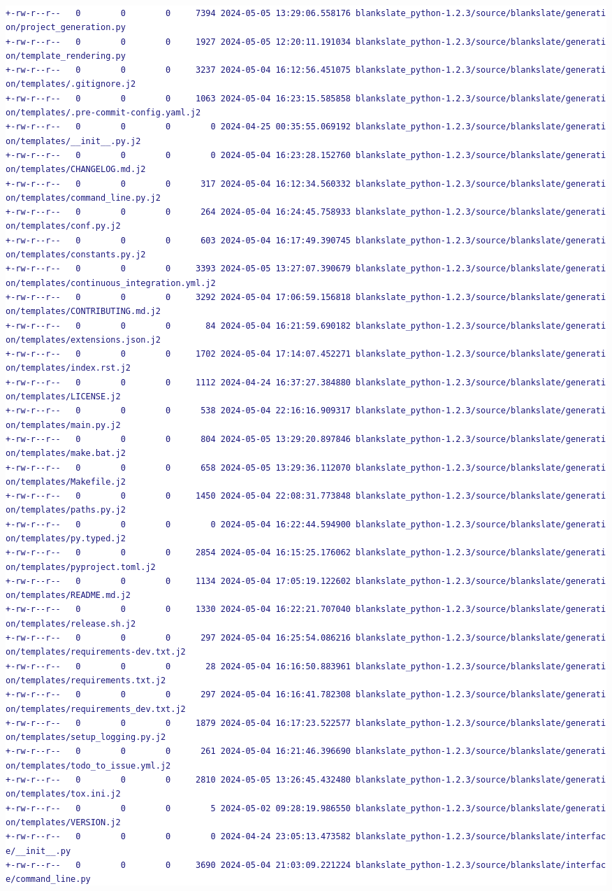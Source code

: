 ```diff
+-rw-r--r--   0        0        0     7394 2024-05-05 13:29:06.558176 blankslate_python-1.2.3/source/blankslate/generation/project_generation.py
+-rw-r--r--   0        0        0     1927 2024-05-05 12:20:11.191034 blankslate_python-1.2.3/source/blankslate/generation/template_rendering.py
+-rw-r--r--   0        0        0     3237 2024-05-04 16:12:56.451075 blankslate_python-1.2.3/source/blankslate/generation/templates/.gitignore.j2
+-rw-r--r--   0        0        0     1063 2024-05-04 16:23:15.585858 blankslate_python-1.2.3/source/blankslate/generation/templates/.pre-commit-config.yaml.j2
+-rw-r--r--   0        0        0        0 2024-04-25 00:35:55.069192 blankslate_python-1.2.3/source/blankslate/generation/templates/__init__.py.j2
+-rw-r--r--   0        0        0        0 2024-05-04 16:23:28.152760 blankslate_python-1.2.3/source/blankslate/generation/templates/CHANGELOG.md.j2
+-rw-r--r--   0        0        0      317 2024-05-04 16:12:34.560332 blankslate_python-1.2.3/source/blankslate/generation/templates/command_line.py.j2
+-rw-r--r--   0        0        0      264 2024-05-04 16:24:45.758933 blankslate_python-1.2.3/source/blankslate/generation/templates/conf.py.j2
+-rw-r--r--   0        0        0      603 2024-05-04 16:17:49.390745 blankslate_python-1.2.3/source/blankslate/generation/templates/constants.py.j2
+-rw-r--r--   0        0        0     3393 2024-05-05 13:27:07.390679 blankslate_python-1.2.3/source/blankslate/generation/templates/continuous_integration.yml.j2
+-rw-r--r--   0        0        0     3292 2024-05-04 17:06:59.156818 blankslate_python-1.2.3/source/blankslate/generation/templates/CONTRIBUTING.md.j2
+-rw-r--r--   0        0        0       84 2024-05-04 16:21:59.690182 blankslate_python-1.2.3/source/blankslate/generation/templates/extensions.json.j2
+-rw-r--r--   0        0        0     1702 2024-05-04 17:14:07.452271 blankslate_python-1.2.3/source/blankslate/generation/templates/index.rst.j2
+-rw-r--r--   0        0        0     1112 2024-04-24 16:37:27.384880 blankslate_python-1.2.3/source/blankslate/generation/templates/LICENSE.j2
+-rw-r--r--   0        0        0      538 2024-05-04 22:16:16.909317 blankslate_python-1.2.3/source/blankslate/generation/templates/main.py.j2
+-rw-r--r--   0        0        0      804 2024-05-05 13:29:20.897846 blankslate_python-1.2.3/source/blankslate/generation/templates/make.bat.j2
+-rw-r--r--   0        0        0      658 2024-05-05 13:29:36.112070 blankslate_python-1.2.3/source/blankslate/generation/templates/Makefile.j2
+-rw-r--r--   0        0        0     1450 2024-05-04 22:08:31.773848 blankslate_python-1.2.3/source/blankslate/generation/templates/paths.py.j2
+-rw-r--r--   0        0        0        0 2024-05-04 16:22:44.594900 blankslate_python-1.2.3/source/blankslate/generation/templates/py.typed.j2
+-rw-r--r--   0        0        0     2854 2024-05-04 16:15:25.176062 blankslate_python-1.2.3/source/blankslate/generation/templates/pyproject.toml.j2
+-rw-r--r--   0        0        0     1134 2024-05-04 17:05:19.122602 blankslate_python-1.2.3/source/blankslate/generation/templates/README.md.j2
+-rw-r--r--   0        0        0     1330 2024-05-04 16:22:21.707040 blankslate_python-1.2.3/source/blankslate/generation/templates/release.sh.j2
+-rw-r--r--   0        0        0      297 2024-05-04 16:25:54.086216 blankslate_python-1.2.3/source/blankslate/generation/templates/requirements-dev.txt.j2
+-rw-r--r--   0        0        0       28 2024-05-04 16:16:50.883961 blankslate_python-1.2.3/source/blankslate/generation/templates/requirements.txt.j2
+-rw-r--r--   0        0        0      297 2024-05-04 16:16:41.782308 blankslate_python-1.2.3/source/blankslate/generation/templates/requirements_dev.txt.j2
+-rw-r--r--   0        0        0     1879 2024-05-04 16:17:23.522577 blankslate_python-1.2.3/source/blankslate/generation/templates/setup_logging.py.j2
+-rw-r--r--   0        0        0      261 2024-05-04 16:21:46.396690 blankslate_python-1.2.3/source/blankslate/generation/templates/todo_to_issue.yml.j2
+-rw-r--r--   0        0        0     2810 2024-05-05 13:26:45.432480 blankslate_python-1.2.3/source/blankslate/generation/templates/tox.ini.j2
+-rw-r--r--   0        0        0        5 2024-05-02 09:28:19.986550 blankslate_python-1.2.3/source/blankslate/generation/templates/VERSION.j2
+-rw-r--r--   0        0        0        0 2024-04-24 23:05:13.473582 blankslate_python-1.2.3/source/blankslate/interface/__init__.py
+-rw-r--r--   0        0        0     3690 2024-05-04 21:03:09.221224 blankslate_python-1.2.3/source/blankslate/interface/command_line.py
```
